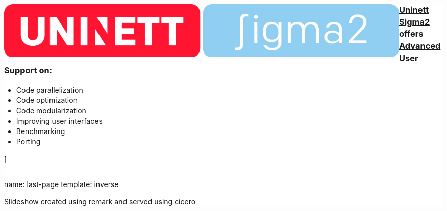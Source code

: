 <img src="images/uninett_sigma2.jpg" style="width: 90%; float: left">

### [Uninett Sigma2](https://www.sigma2.no) offers [Advanced User Support](https://www.sigma2.no/content/advanced-user-support) on:
- Code parallelization
- Code optimization
- Code modularization
- Improving user interfaces
- Benchmarking
- Porting

]

---

name: last-page
template: inverse

Slideshow created using [remark] and served using [cicero]

[remark]: https://github.com/gnab/remark
[cicero]: https://github.com/bast/cicero
